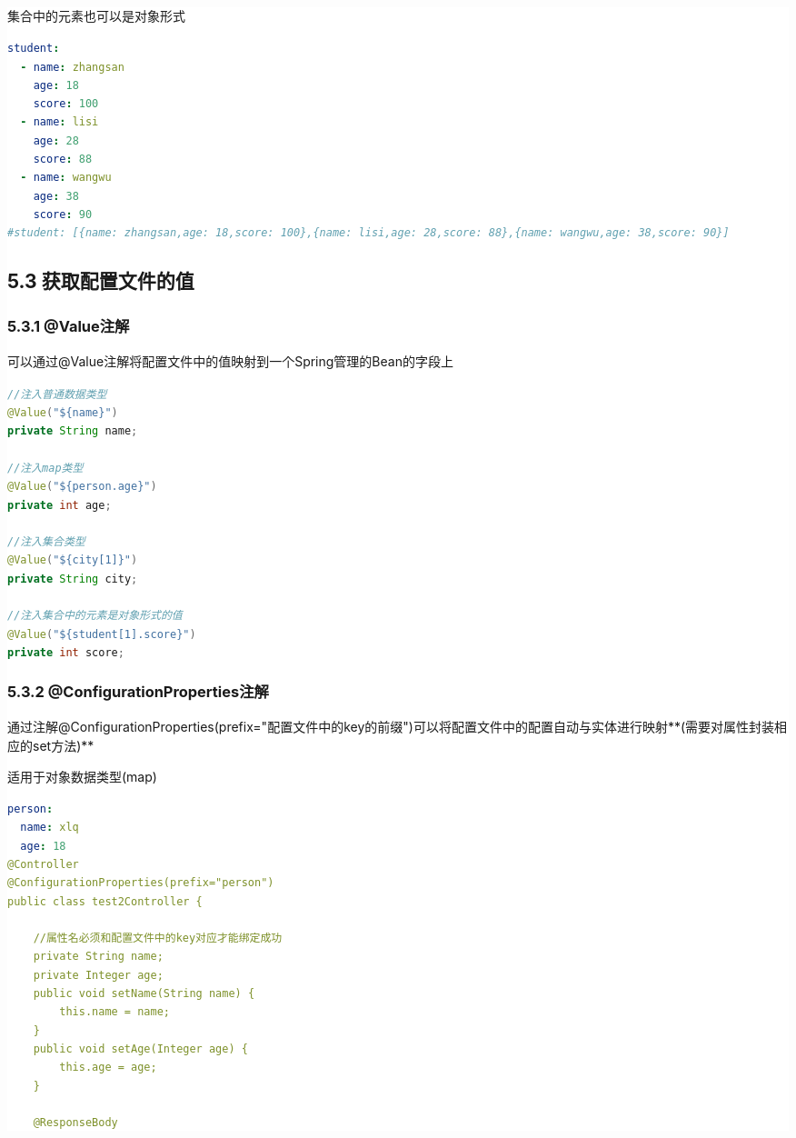 集合中的元素也可以是对象形式

```yaml
student:
  - name: zhangsan
    age: 18
    score: 100
  - name: lisi
    age: 28
    score: 88
  - name: wangwu
    age: 38
    score: 90
#student: [{name: zhangsan,age: 18,score: 100},{name: lisi,age: 28,score: 88},{name: wangwu,age: 38,score: 90}]
```

## 5.3 获取配置文件的值

### 5.3.1 @Value注解

可以通过@Value注解将配置文件中的值映射到一个Spring管理的Bean的字段上

```java
//注入普通数据类型
@Value("${name}")
private String name;

//注入map类型
@Value("${person.age}")
private int age;

//注入集合类型
@Value("${city[1]}")
private String city;

//注入集合中的元素是对象形式的值
@Value("${student[1].score}")
private int score;
```

### 5.3.2 @ConfigurationProperties注解

通过注解@ConfigurationProperties(prefix="配置文件中的key的前缀")可以将配置文件中的配置自动与实体进行映射**(需要对属性封装相应的set方法)**

适用于对象数据类型(map)

```yaml
person:
  name: xlq
  age: 18
@Controller
@ConfigurationProperties(prefix="person")
public class test2Controller {

    //属性名必须和配置文件中的key对应才能绑定成功
    private String name;
    private Integer age;
    public void setName(String name) {
        this.name = name;
    }
    public void setAge(Integer age) {
        this.age = age;
    }
    
    @ResponseBody
```